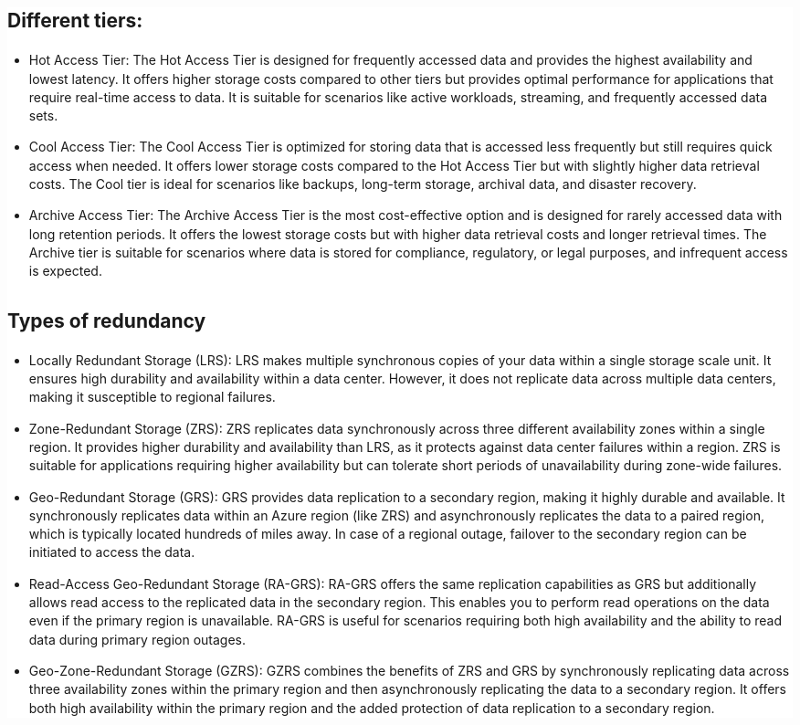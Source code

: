## Different tiers:

* Hot Access Tier: The Hot Access Tier is designed for frequently accessed data and provides the highest availability and lowest latency. It offers higher storage costs compared to other tiers but provides optimal performance for applications that require real-time access to data. It is suitable for scenarios like active workloads, streaming, and frequently accessed data sets.

* Cool Access Tier: The Cool Access Tier is optimized for storing data that is accessed less frequently but still requires quick access when needed. It offers lower storage costs compared to the Hot Access Tier but with slightly higher data retrieval costs. The Cool tier is ideal for scenarios like backups, long-term storage, archival data, and disaster recovery.

* Archive Access Tier: The Archive Access Tier is the most cost-effective option and is designed for rarely accessed data with long retention periods. It offers the lowest storage costs but with higher data retrieval costs and longer retrieval times. The Archive tier is suitable for scenarios where data is stored for compliance, regulatory, or legal purposes, and infrequent access is expected.


## Types of redundancy

* Locally Redundant Storage (LRS): LRS makes multiple synchronous copies of your data within a single storage scale unit. It ensures high durability and availability within a data center. However, it does not replicate data across multiple data centers, making it susceptible to regional failures.

* Zone-Redundant Storage (ZRS): ZRS replicates data synchronously across three different availability zones within a single region. It provides higher durability and availability than LRS, as it protects against data center failures within a region. ZRS is suitable for applications requiring higher availability but can tolerate short periods of unavailability during zone-wide failures.

* Geo-Redundant Storage (GRS): GRS provides data replication to a secondary region, making it highly durable and available. It synchronously replicates data within an Azure region (like ZRS) and asynchronously replicates the data to a paired region, which is typically located hundreds of miles away. In case of a regional outage, failover to the secondary region can be initiated to access the data.

* Read-Access Geo-Redundant Storage (RA-GRS): RA-GRS offers the same replication capabilities as GRS but additionally allows read access to the replicated data in the secondary region. This enables you to perform read operations on the data even if the primary region is unavailable. RA-GRS is useful for scenarios requiring both high availability and the ability to read data during primary region outages.

* Geo-Zone-Redundant Storage (GZRS): GZRS combines the benefits of ZRS and GRS by synchronously replicating data across three availability zones within the primary region and then asynchronously replicating the data to a secondary region. It offers both high availability within the primary region and the added protection of data replication to a secondary region.
